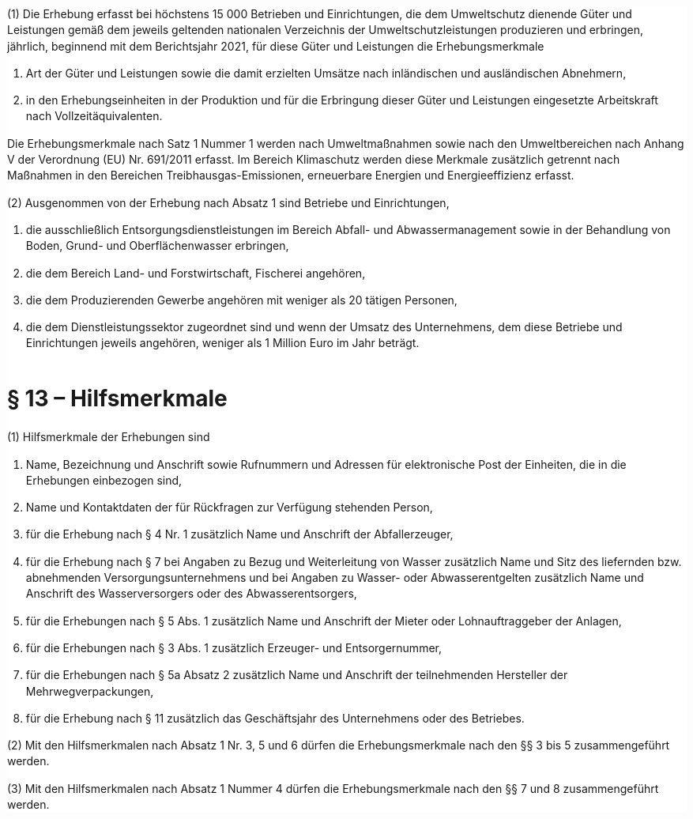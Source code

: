 (1) Die Erhebung erfasst bei höchstens 15 000 Betrieben und Einrichtungen, die dem Umweltschutz dienende Güter und Leistungen gemäß dem jeweils geltenden nationalen Verzeichnis der Umweltschutzleistungen produzieren und erbringen, jährlich, beginnend mit dem Berichtsjahr 2021, für diese Güter und Leistungen die Erhebungsmerkmale

1. Art der Güter und Leistungen sowie die damit erzielten Umsätze nach inländischen und ausländischen Abnehmern,

2. in den Erhebungseinheiten in der Produktion und für die Erbringung dieser Güter und Leistungen eingesetzte Arbeitskraft nach Vollzeitäquivalenten.

Die Erhebungsmerkmale nach Satz 1 Nummer 1 werden nach Umweltmaßnahmen sowie nach den Umweltbereichen nach Anhang V der Verordnung (EU) Nr. 691/2011 erfasst. Im Bereich Klimaschutz werden diese Merkmale zusätzlich getrennt nach Maßnahmen in den Bereichen Treibhausgas-Emissionen, erneuerbare Energien und Energieeffizienz erfasst.

(2) Ausgenommen von der Erhebung nach Absatz 1 sind Betriebe und Einrichtungen,

1. die ausschließlich Entsorgungsdienstleistungen im Bereich Abfall- und Abwassermanagement sowie in der Behandlung von Boden, Grund- und Oberflächenwasser erbringen,

2. die dem Bereich Land- und Forstwirtschaft, Fischerei angehören,

3. die dem Produzierenden Gewerbe angehören mit weniger als 20 tätigen Personen,

4. die dem Dienstleistungssektor zugeordnet sind und wenn der Umsatz des Unternehmens, dem diese Betriebe und Einrichtungen jeweils angehören, weniger als 1 Million Euro im Jahr beträgt.

# § 13 – Hilfsmerkmale

(1) Hilfsmerkmale der Erhebungen sind

1. Name, Bezeichnung und Anschrift sowie Rufnummern und Adressen für elektronische Post der Einheiten, die in die Erhebungen einbezogen sind,

2. Name und Kontaktdaten der für Rückfragen zur Verfügung stehenden Person,

3. für die Erhebung nach § 4 Nr. 1 zusätzlich Name und Anschrift der Abfallerzeuger,

4. für die Erhebung nach § 7 bei Angaben zu Bezug und Weiterleitung von Wasser zusätzlich Name und Sitz des liefernden bzw. abnehmenden Versorgungsunternehmens und bei Angaben zu Wasser- oder Abwasserentgelten zusätzlich Name und Anschrift des Wasserversorgers oder des Abwasserentsorgers,

5. für die Erhebungen nach § 5 Abs. 1 zusätzlich Name und Anschrift der Mieter oder Lohnauftraggeber der Anlagen,

6. für die Erhebungen nach § 3 Abs. 1 zusätzlich Erzeuger- und Entsorgernummer,

7. für die Erhebungen nach § 5a Absatz 2 zusätzlich Name und Anschrift der teilnehmenden Hersteller der Mehrwegverpackungen,

8. für die Erhebung nach § 11 zusätzlich das Geschäftsjahr des Unternehmens oder des Betriebes.

(2) Mit den Hilfsmerkmalen nach Absatz 1 Nr. 3, 5 und 6 dürfen die Erhebungsmerkmale nach den §§ 3 bis 5 zusammengeführt werden.

(3) Mit den Hilfsmerkmalen nach Absatz 1 Nummer 4 dürfen die Erhebungsmerkmale nach den §§ 7 und 8 zusammengeführt werden.
